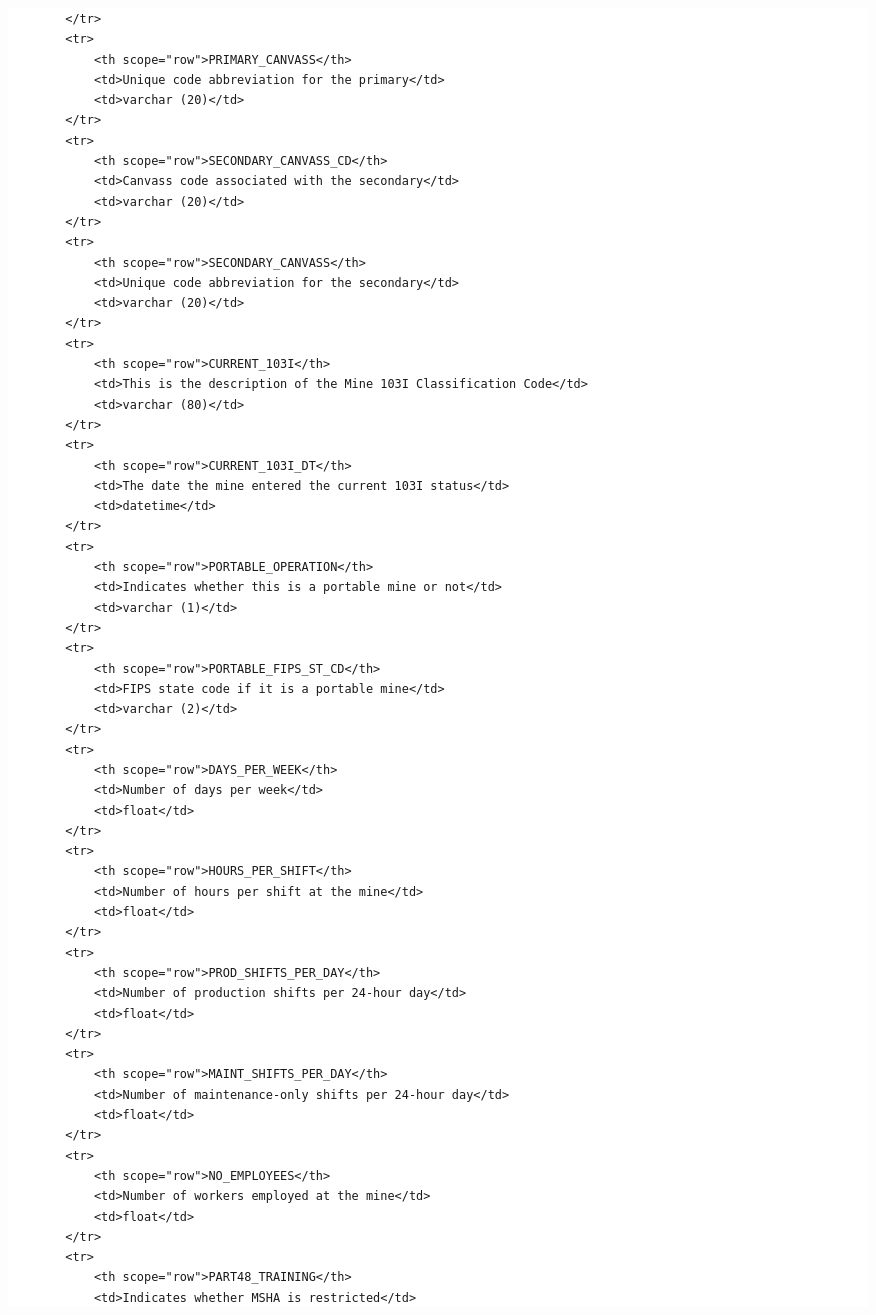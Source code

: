			</tr>
			<tr>
				<th scope="row">PRIMARY_CANVASS</th>
				<td>Unique code abbreviation for the primary</td>
				<td>varchar (20)</td>
			</tr>
			<tr>
				<th scope="row">SECONDARY_CANVASS_CD</th>
				<td>Canvass code associated with the secondary</td>
				<td>varchar (20)</td>
			</tr>
			<tr>
				<th scope="row">SECONDARY_CANVASS</th>
				<td>Unique code abbreviation for the secondary</td>
				<td>varchar (20)</td>
			</tr>
			<tr>
				<th scope="row">CURRENT_103I</th>
				<td>This is the description of the Mine 103I Classification Code</td>
				<td>varchar (80)</td>
			</tr>
			<tr>
				<th scope="row">CURRENT_103I_DT</th>
				<td>The date the mine entered the current 103I status</td>
				<td>datetime</td>
			</tr>
			<tr>
				<th scope="row">PORTABLE_OPERATION</th>
				<td>Indicates whether this is a portable mine or not</td>
				<td>varchar (1)</td>
			</tr>
			<tr>
				<th scope="row">PORTABLE_FIPS_ST_CD</th>
				<td>FIPS state code if it is a portable mine</td>
				<td>varchar (2)</td>
			</tr>
			<tr>
				<th scope="row">DAYS_PER_WEEK</th>
				<td>Number of days per week</td>
				<td>float</td>
			</tr>
			<tr>
				<th scope="row">HOURS_PER_SHIFT</th>
				<td>Number of hours per shift at the mine</td>
				<td>float</td>
			</tr>
			<tr>
				<th scope="row">PROD_SHIFTS_PER_DAY</th>
				<td>Number of production shifts per 24-hour day</td>
				<td>float</td>
			</tr>
			<tr>
				<th scope="row">MAINT_SHIFTS_PER_DAY</th>
				<td>Number of maintenance-only shifts per 24-hour day</td>
				<td>float</td>
			</tr>
			<tr>
				<th scope="row">NO_EMPLOYEES</th>
				<td>Number of workers employed at the mine</td>
				<td>float</td>
			</tr>
			<tr>
				<th scope="row">PART48_TRAINING</th>
				<td>Indicates whether MSHA is restricted</td>